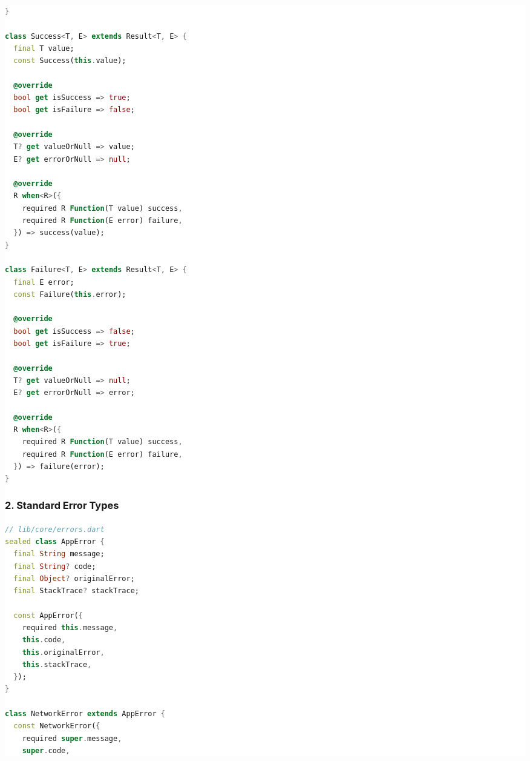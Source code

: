 ```dart
}

class Success<T, E> extends Result<T, E> {
  final T value;
  const Success(this.value);
  
  @override
  bool get isSuccess => true;
  bool get isFailure => false;
  
  @override
  T? get valueOrNull => value;
  E? get errorOrNull => null;
  
  @override
  R when<R>({
    required R Function(T value) success,
    required R Function(E error) failure,
  }) => success(value);
}

class Failure<T, E> extends Result<T, E> {
  final E error;
  const Failure(this.error);
  
  @override
  bool get isSuccess => false;
  bool get isFailure => true;
  
  @override
  T? get valueOrNull => null;
  E? get errorOrNull => error;
  
  @override
  R when<R>({
    required R Function(T value) success,
    required R Function(E error) failure,
  }) => failure(error);
}
```

### 2. Standard Error Types

```dart
// lib/core/errors.dart
sealed class AppError {
  final String message;
  final String? code;
  final Object? originalError;
  final StackTrace? stackTrace;
  
  const AppError({
    required this.message,
    this.code,
    this.originalError,
    this.stackTrace,
  });
}

class NetworkError extends AppError {
  const NetworkError({
    required super.message,
    super.code,
```